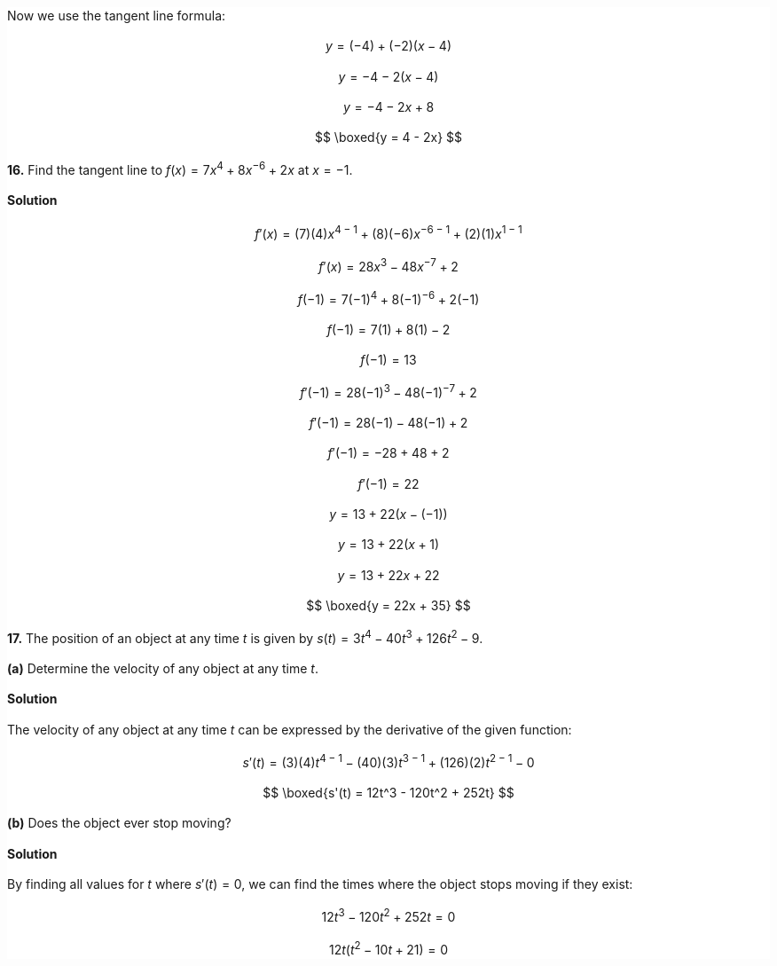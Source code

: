 Now we use the tangent line formula:

$$ y = (-4) + (-2)(x - 4) $$

$$ y = -4 - 2(x - 4) $$

$$ y = -4 - 2x + 8 $$

$$ \boxed{y = 4 - 2x} $$

**16.** Find the tangent line to $f(x) = 7x^4 + 8x^{-6} + 2x$ at $x = -1$.

**Solution**

$$ f'(x) = (7)(4)x^{4 - 1} + (8)(-6)x^{-6 - 1} + (2)(1)x^{1 - 1} $$

$$ f'(x) = 28x^3 - 48x^{-7} + 2 $$

$$ f(-1) = 7(-1)^4 + 8(-1)^{-6} + 2(-1) $$

$$ f(-1) = 7(1) + 8(1) - 2 $$

$$ f(-1) = 13 $$

$$ f'(-1) = 28(-1)^3 - 48(-1)^{-7} + 2 $$

$$ f'(-1) = 28(-1) - 48(-1) + 2 $$

$$ f'(-1) = -28 + 48 + 2 $$

$$ f'(-1) = 22 $$

$$ y = 13 + 22(x - (-1)) $$

$$ y = 13 + 22(x + 1) $$

$$ y = 13 + 22x + 22 $$

$$ \boxed{y = 22x + 35} $$

**17.** The position of an object at any time $t$ is given by
$s(t) = 3t^4 - 40t^3 + 126t^2 - 9$.

**(a)** Determine the velocity of any object at any time $t$.

**Solution**

The velocity of any object at any time $t$ can be expressed by the derivative of
the given function:

$$ s'(t) = (3)(4)t^{4 - 1} - (40)(3)t^{3 - 1} + (126)(2)t^{2 - 1} - 0 $$

$$ \boxed{s'(t) = 12t^3 - 120t^2 + 252t} $$

**(b)** Does the object ever stop moving?

**Solution**

By finding all values for $t$ where $s'(t) = 0$, we can find the times where the
object stops moving if they exist:

$$ 12t^3 - 120t^2 + 252t = 0 $$

$$ 12t(t^2 - 10t + 21) = 0 $$
